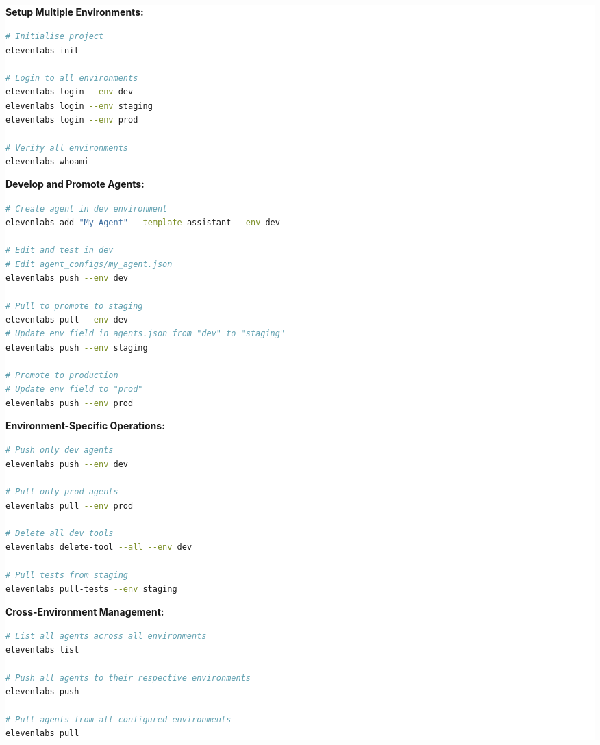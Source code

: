 **Setup Multiple Environments:**

```bash
# Initialise project
elevenlabs init

# Login to all environments
elevenlabs login --env dev
elevenlabs login --env staging
elevenlabs login --env prod

# Verify all environments
elevenlabs whoami
```

**Develop and Promote Agents:**

```bash
# Create agent in dev environment
elevenlabs add "My Agent" --template assistant --env dev

# Edit and test in dev
# Edit agent_configs/my_agent.json
elevenlabs push --env dev

# Pull to promote to staging
elevenlabs pull --env dev
# Update env field in agents.json from "dev" to "staging"
elevenlabs push --env staging

# Promote to production
# Update env field to "prod"
elevenlabs push --env prod
```

**Environment-Specific Operations:**

```bash
# Push only dev agents
elevenlabs push --env dev

# Pull only prod agents
elevenlabs pull --env prod

# Delete all dev tools
elevenlabs delete-tool --all --env dev

# Pull tests from staging
elevenlabs pull-tests --env staging
```

**Cross-Environment Management:**

```bash
# List all agents across all environments
elevenlabs list

# Push all agents to their respective environments
elevenlabs push

# Pull agents from all configured environments
elevenlabs pull
```
